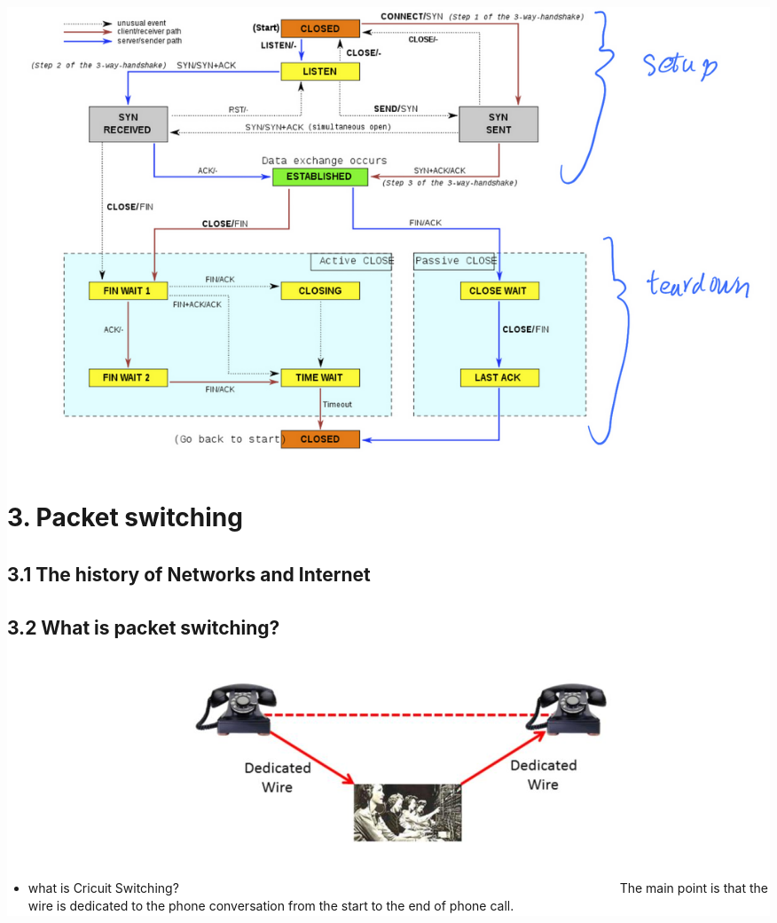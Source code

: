 ![](assets/mk2022-04-04-11-50-48.png)
# 3. Packet switching
## 3.1 The history of Networks and Internet
## 3.2 What is packet switching?
- what is Cricuit Switching?
![Circuit Switching](assets/mk2022-04-06-10-59-37.png)
  The main point is that the wire is dedicated to the phone conversation from the start to the end of phone call.